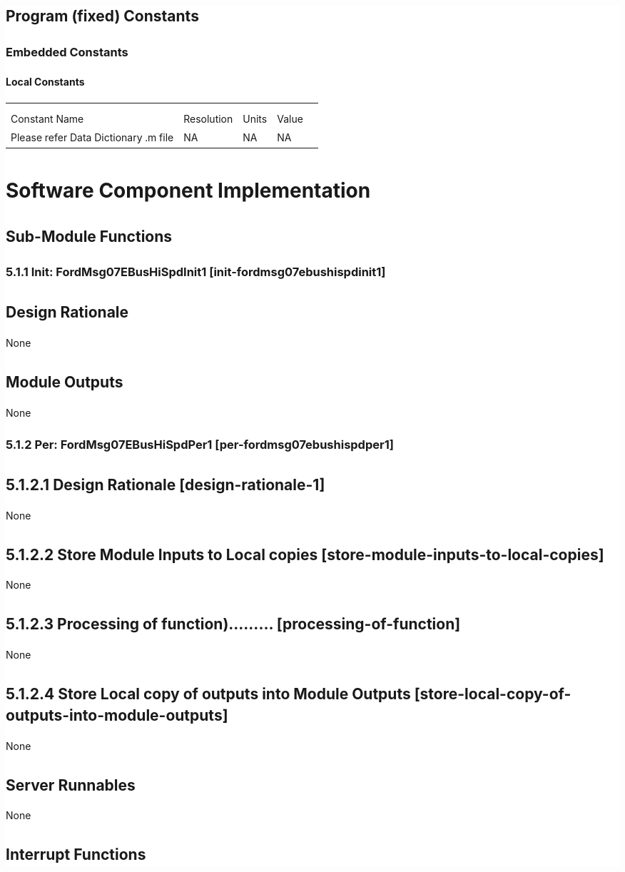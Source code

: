 
## Program (fixed) Constants

### Embedded Constants

#### Local Constants

|                                      |            |       |       |     |
|--------------------------------------|------------|-------|-------|-----|
|                                      |            |       |       |     |
|                                      |            |       |       |     |
| Constant Name                        | Resolution | Units | Value |     |
| Please refer Data Dictionary .m file | NA         | NA    | NA    |     |

# Software Component Implementation

## Sub-Module Functions

### 5.1.1 Init: FordMsg07EBusHiSpdInit1 [init-fordmsg07ebushispdinit1]

## Design Rationale

None

## Module Outputs

None

### 5.1.2 Per: FordMsg07EBusHiSpdPer1 [per-fordmsg07ebushispdper1]

## 5.1.2.1 Design Rationale [design-rationale-1]

None

## 5.1.2.2 Store Module Inputs to Local copies [store-module-inputs-to-local-copies]

None

## 5.1.2.3 Processing of function)……… [processing-of-function]

None

## 5.1.2.4 Store Local copy of outputs into Module Outputs [store-local-copy-of-outputs-into-module-outputs]

None

## Server Runnables 

None

## Interrupt Functions
